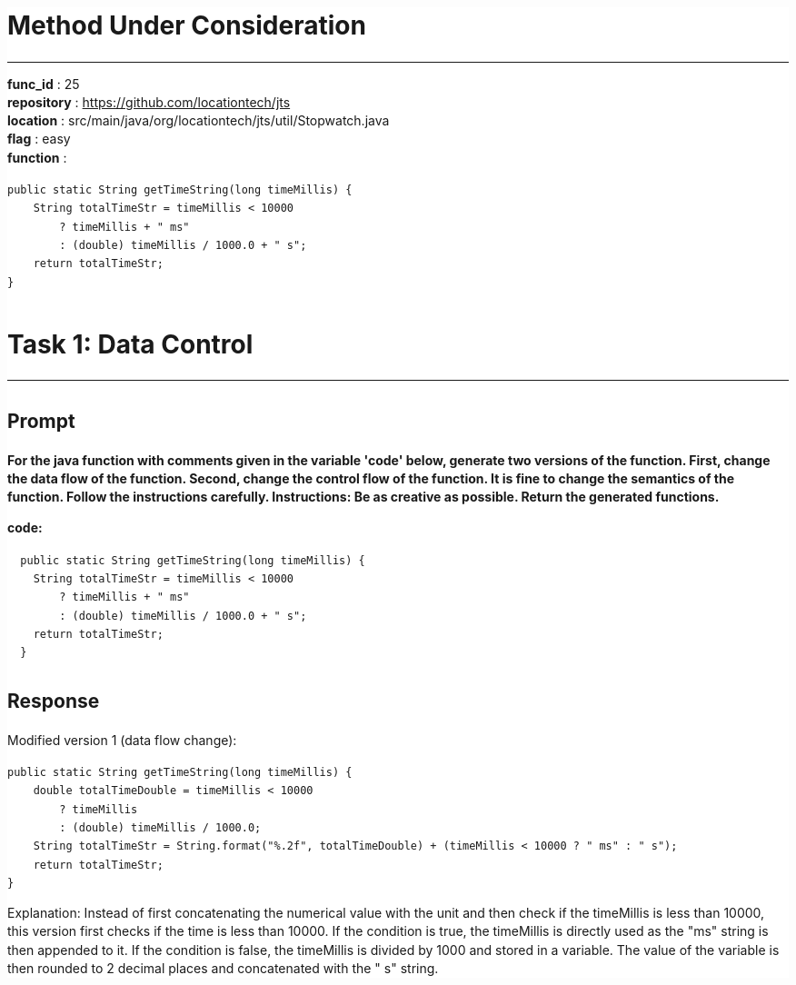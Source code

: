 # Method Under Consideration

---

**func_id** : 25 <br/> 
 **repository** : https://github.com/locationtech/jts <br/> 
**location** : src/main/java/org/locationtech/jts/util/Stopwatch.java <br/> 
**flag** : easy <br/> 
**function** : <br/> 
``` <br/> 
public static String getTimeString(long timeMillis) {
    String totalTimeStr = timeMillis < 10000 
        ? timeMillis + " ms" 
        : (double) timeMillis / 1000.0 + " s";
    return totalTimeStr;
} 
``` 


# Task 1: Data Control

---

## Prompt

**For the java function with comments given in the variable 'code' below, generate two versions of the function. First, change the data flow of the function. Second, change the control flow of the function. It is fine to change the semantics of the function. Follow the instructions carefully. Instructions: Be as creative as possible. Return the generated functions.**

**code:**

```
  public static String getTimeString(long timeMillis) {
    String totalTimeStr = timeMillis < 10000 
        ? timeMillis + " ms" 
        : (double) timeMillis / 1000.0 + " s";
    return totalTimeStr;
  }
```

## Response

Modified version 1 (data flow change):
```
public static String getTimeString(long timeMillis) {
    double totalTimeDouble = timeMillis < 10000 
        ? timeMillis 
        : (double) timeMillis / 1000.0;
    String totalTimeStr = String.format("%.2f", totalTimeDouble) + (timeMillis < 10000 ? " ms" : " s");
    return totalTimeStr;
}
```
Explanation:
Instead of first concatenating the numerical value with the unit and then check if the timeMillis is less than 10000, this version first checks if the time is less than 10000. If the condition is true, the timeMillis is directly used as the "ms" string is then appended to it. If the condition is false, the timeMillis is divided by 1000 and stored in a variable. The value of the variable is then rounded to 2 decimal places and concatenated with the " s" string.
